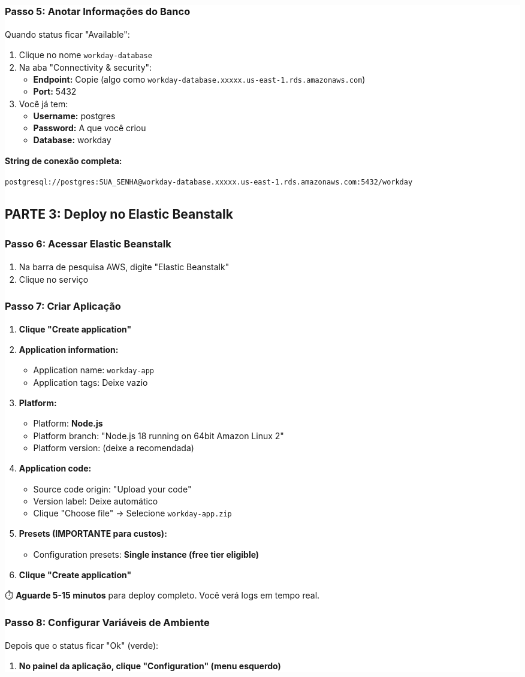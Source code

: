 ### Passo 5: Anotar Informações do Banco

Quando status ficar "Available":

1. Clique no nome `workday-database`
2. Na aba "Connectivity & security":
   - **Endpoint:** Copie (algo como `workday-database.xxxxx.us-east-1.rds.amazonaws.com`)
   - **Port:** 5432
3. Você já tem:
   - **Username:** postgres
   - **Password:** A que você criou
   - **Database:** workday

**String de conexão completa:**
```
postgresql://postgres:SUA_SENHA@workday-database.xxxxx.us-east-1.rds.amazonaws.com:5432/workday
```

## PARTE 3: Deploy no Elastic Beanstalk

### Passo 6: Acessar Elastic Beanstalk

1. Na barra de pesquisa AWS, digite "Elastic Beanstalk"
2. Clique no serviço

### Passo 7: Criar Aplicação

1. **Clique "Create application"**

2. **Application information:**
   - Application name: `workday-app`
   - Application tags: Deixe vazio

3. **Platform:**
   - Platform: **Node.js**
   - Platform branch: "Node.js 18 running on 64bit Amazon Linux 2"
   - Platform version: (deixe a recomendada)

4. **Application code:**
   - Source code origin: "Upload your code"
   - Version label: Deixe automático
   - Clique "Choose file" → Selecione `workday-app.zip`

5. **Presets (IMPORTANTE para custos):**
   - Configuration presets: **Single instance (free tier eligible)**

6. **Clique "Create application"**

⏱️ **Aguarde 5-15 minutos** para deploy completo. Você verá logs em tempo real.

### Passo 8: Configurar Variáveis de Ambiente

Depois que o status ficar "Ok" (verde):

1. **No painel da aplicação, clique "Configuration" (menu esquerdo)**
